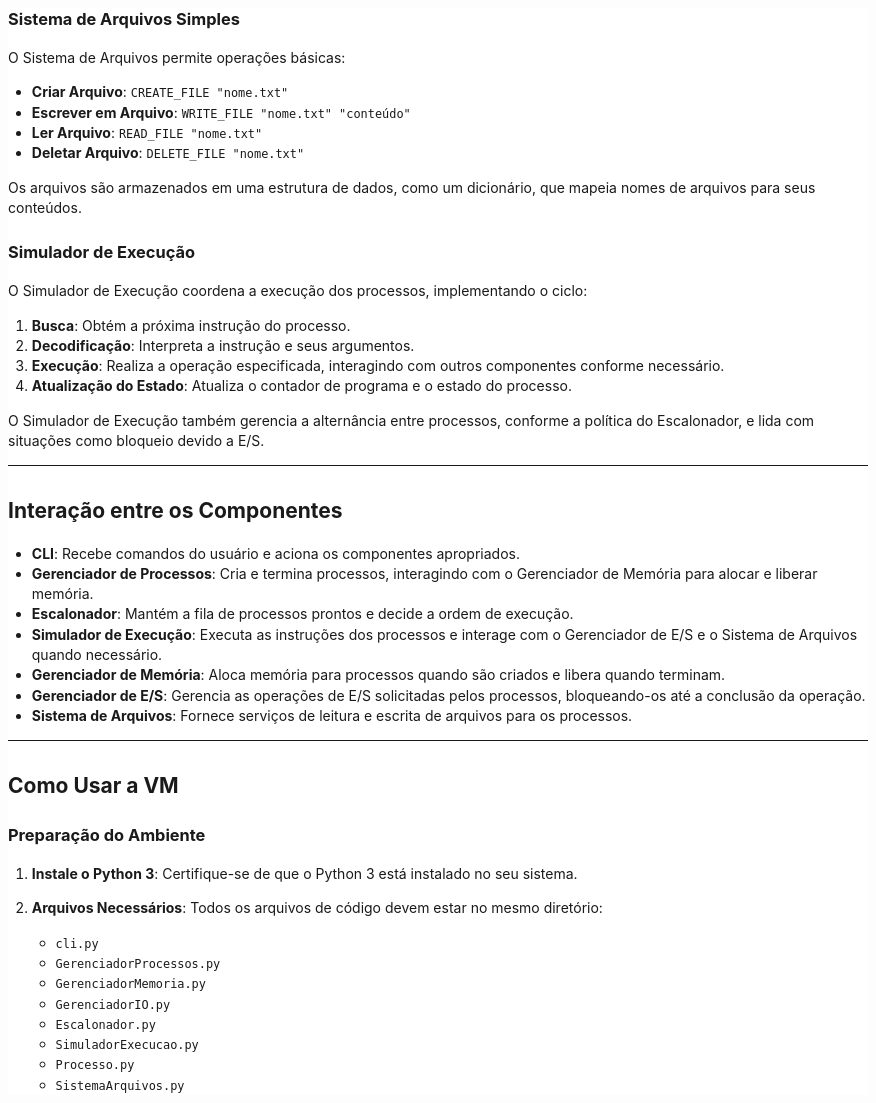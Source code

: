 ### Sistema de Arquivos Simples

O Sistema de Arquivos permite operações básicas:

- **Criar Arquivo**: `CREATE_FILE "nome.txt"`
- **Escrever em Arquivo**: `WRITE_FILE "nome.txt" "conteúdo"`
- **Ler Arquivo**: `READ_FILE "nome.txt"`
- **Deletar Arquivo**: `DELETE_FILE "nome.txt"`

Os arquivos são armazenados em uma estrutura de dados, como um dicionário, que mapeia nomes de arquivos para seus conteúdos.

### Simulador de Execução

O Simulador de Execução coordena a execução dos processos, implementando o ciclo:

1. **Busca**: Obtém a próxima instrução do processo.
2. **Decodificação**: Interpreta a instrução e seus argumentos.
3. **Execução**: Realiza a operação especificada, interagindo com outros componentes conforme necessário.
4. **Atualização do Estado**: Atualiza o contador de programa e o estado do processo.

O Simulador de Execução também gerencia a alternância entre processos, conforme a política do Escalonador, e lida com situações como bloqueio devido a E/S.

---

## Interação entre os Componentes

- **CLI**: Recebe comandos do usuário e aciona os componentes apropriados.
- **Gerenciador de Processos**: Cria e termina processos, interagindo com o Gerenciador de Memória para alocar e liberar memória.
- **Escalonador**: Mantém a fila de processos prontos e decide a ordem de execução.
- **Simulador de Execução**: Executa as instruções dos processos e interage com o Gerenciador de E/S e o Sistema de Arquivos quando necessário.
- **Gerenciador de Memória**: Aloca memória para processos quando são criados e libera quando terminam.
- **Gerenciador de E/S**: Gerencia as operações de E/S solicitadas pelos processos, bloqueando-os até a conclusão da operação.
- **Sistema de Arquivos**: Fornece serviços de leitura e escrita de arquivos para os processos.

---

## Como Usar a VM

### Preparação do Ambiente

1. **Instale o Python 3**: Certifique-se de que o Python 3 está instalado no seu sistema.

2. **Arquivos Necessários**: Todos os arquivos de código devem estar no mesmo diretório:
   - `cli.py`
   - `GerenciadorProcessos.py`
   - `GerenciadorMemoria.py`
   - `GerenciadorIO.py`
   - `Escalonador.py`
   - `SimuladorExecucao.py`
   - `Processo.py`
   - `SistemaArquivos.py`
